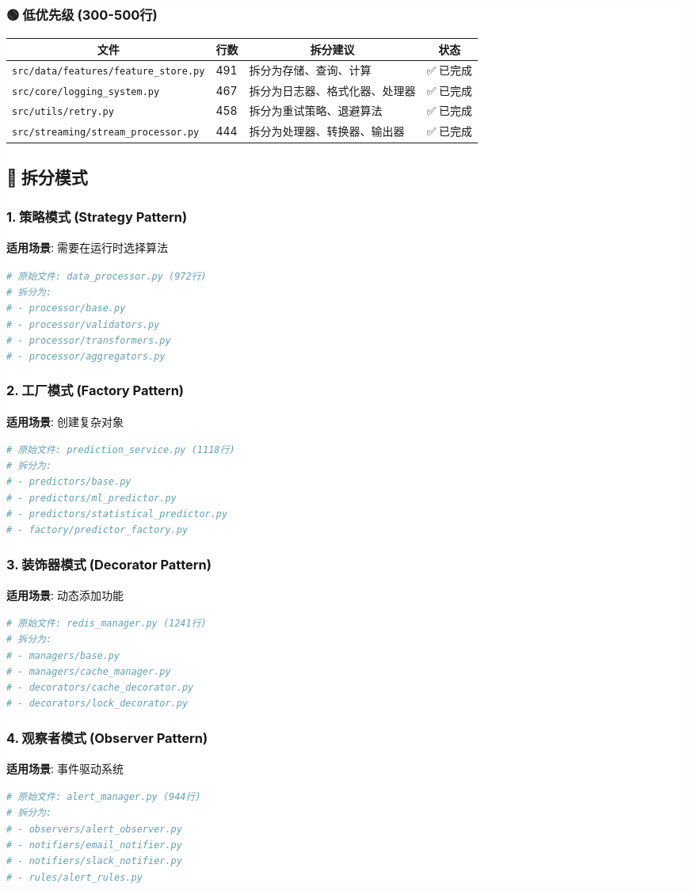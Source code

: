 ### 🟢 低优先级 (300-500行)
| 文件 | 行数 | 拆分建议 | 状态 |
|------|------|---------|------|
| `src/data/features/feature_store.py` | 491 | 拆分为存储、查询、计算 | ✅ 已完成 |
| `src/core/logging_system.py` | 467 | 拆分为日志器、格式化器、处理器 | ✅ 已完成 |
| `src/utils/retry.py` | 458 | 拆分为重试策略、退避算法 | ✅ 已完成 |
| `src/streaming/stream_processor.py` | 444 | 拆分为处理器、转换器、输出器 | ✅ 已完成 |

## 🔧 拆分模式

### 1. 策略模式 (Strategy Pattern)
**适用场景**: 需要在运行时选择算法
```python
# 原始文件: data_processor.py (972行)
# 拆分为:
# - processor/base.py
# - processor/validators.py
# - processor/transformers.py
# - processor/aggregators.py
```

### 2. 工厂模式 (Factory Pattern)
**适用场景**: 创建复杂对象
```python
# 原始文件: prediction_service.py (1118行)
# 拆分为:
# - predictors/base.py
# - predictors/ml_predictor.py
# - predictors/statistical_predictor.py
# - factory/predictor_factory.py
```

### 3. 装饰器模式 (Decorator Pattern)
**适用场景**: 动态添加功能
```python
# 原始文件: redis_manager.py (1241行)
# 拆分为:
# - managers/base.py
# - managers/cache_manager.py
# - decorators/cache_decorator.py
# - decorators/lock_decorator.py
```

### 4. 观察者模式 (Observer Pattern)
**适用场景**: 事件驱动系统
```python
# 原始文件: alert_manager.py (944行)
# 拆分为:
# - observers/alert_observer.py
# - notifiers/email_notifier.py
# - notifiers/slack_notifier.py
# - rules/alert_rules.py
```

